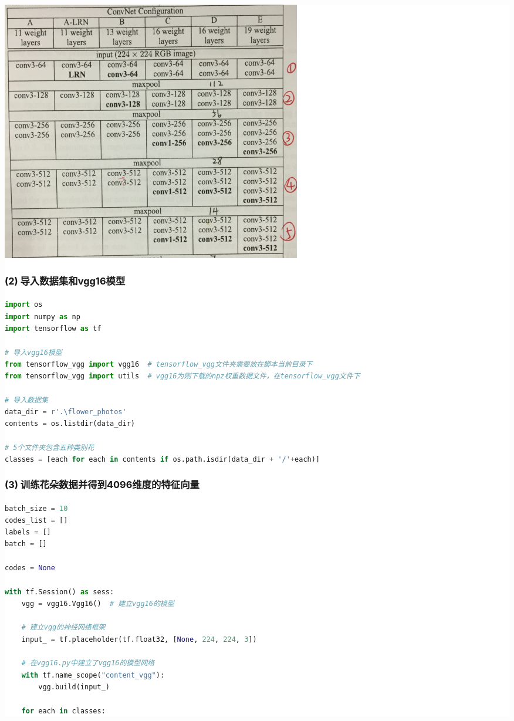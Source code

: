 ![](.\asset\c.jpg)

### (2) 导入数据集和vgg16模型

```python
import os
import numpy as np
import tensorflow as tf

# 导入vgg16模型
from tensorflow_vgg import vgg16  # tensorflow_vgg文件夹需要放在脚本当前目录下  
from tensorflow_vgg import utils  # vgg16为刚下载的npz权重数据文件，在tensorflow_vgg文件下

# 导入数据集
data_dir = r'.\flower_photos'
contents = os.listdir(data_dir)

# 5个文件夹包含五种类别花
classes = [each for each in contents if os.path.isdir(data_dir + '/'+each)]  
```

### (3) 训练花朵数据并得到4096维度的特征向量

```python
batch_size = 10  
codes_list = []
labels = []
batch = []

codes = None

with tf.Session() as sess:
    vgg = vgg16.Vgg16()  # 建立vgg16的模型
    
    # 建立vgg的神经网络框架
    input_ = tf.placeholder(tf.float32, [None, 224, 224, 3]) 
    
    # 在vgg16.py中建立了vgg16的模型网络
    with tf.name_scope("content_vgg"):
        vgg.build(input_)  

    for each in classes:
```